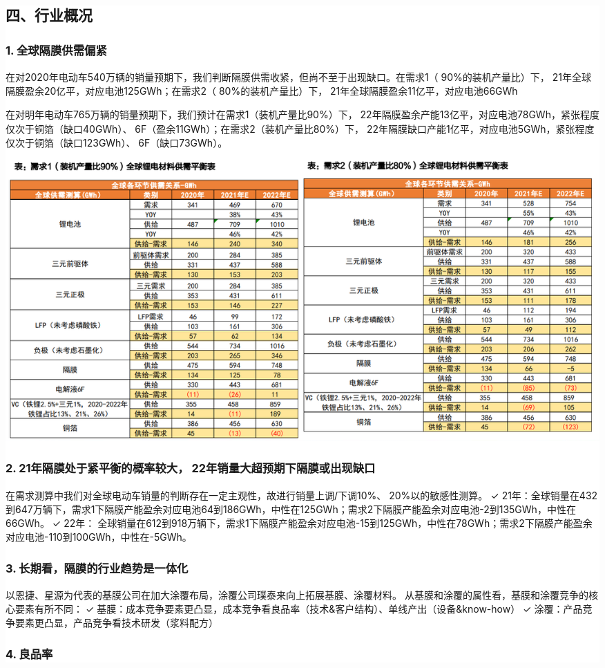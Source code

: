 

## 四、行业概况

### 1. 全球隔膜供需偏紧

在对2020年电动车540万辆的销量预期下，我们判断隔膜供需收紧，但尚不至于出现缺口。在需求1（ 90%的装机产量比）下， 21年全球隔膜盈余20亿平，对应电池125GWh；在需求2（ 80%的装机产量比）下， 21年全球隔膜盈余11亿平，对应电池66GWh  



在对明年电动车765万辆的销量预期下，我们预计在需求1（装机产量比90%）下， 22年隔膜盈余产能13亿平，对应电池78GWh，紧张程度仅次于铜箔（缺口40GWh）、 6F（盈余11GWh）；在需求2（装机产量比80%）下， 22年隔膜缺口产能1亿平，对应电池5GWh，紧张程度仅次于铜箔（缺口123GWh）、 6F（缺口73GWh）。  



![image-20211001084526444](隔膜(20211001).assets/image-20211001084526444.png)

### 2. 21年隔膜处于紧平衡的概率较大， 22年销量大超预期下隔膜或出现缺口  

在需求测算中我们对全球电动车销量的判断存在一定主观性，故进行销量上调/下调10%、 20%以的敏感性测算。
✓ 21年：全球销量在432到647万辆下，需求1下隔膜产能盈余对应电池64到186GWh，中性在125GWh；需求2下隔膜产能盈余对应电池-2到135GWh，中性在66GWh。
✓ 22年： 全球销量在612到918万辆下，需求1下隔膜产能盈余对应电池-15到125GWh，中性在78GWh；需求2下隔膜产能盈余对应电池-110到100GWh，中性在-5GWh。  



### 3. 长期看，隔膜的行业趋势是一体化  

以恩捷、星源为代表的基膜公司在加大涂覆布局，涂覆公司璞泰来向上拓展基膜、涂覆材料。
从基膜和涂覆的属性看，基膜和涂覆竞争的核心要素有所不同：
✓ 基膜：成本竞争要素更凸显，成本竞争看良品率（技术&客户结构）、单线产出（设备&know-how）
✓ 涂覆：产品竞争要素更凸显，产品竞争看技术研发（浆料配方）  



### 4. 良品率  

